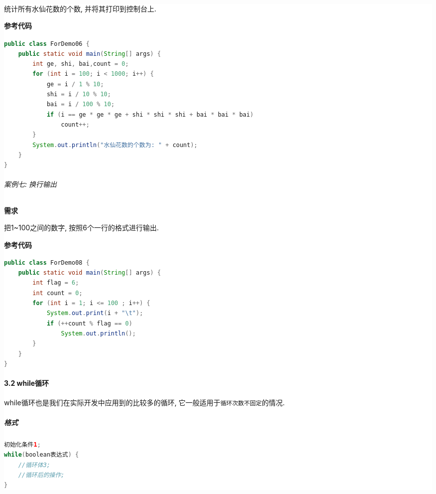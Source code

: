 统计所有水仙花数的个数, 并将其打印到控制台上.

**参考代码**

```java
public class ForDemo06 {
    public static void main(String[] args) {
        int ge, shi, bai,count = 0;
        for (int i = 100; i < 1000; i++) {
            ge = i / 1 % 10;
            shi = i / 10 % 10;
            bai = i / 100 % 10;
            if (i == ge * ge * ge + shi * shi * shi + bai * bai * bai)
                count++;
        }
        System.out.println("水仙花数的个数为: " + count);
    }
}
```



###### 案例七: 换行输出

**需求**

把1~100之间的数字, 按照6个一行的格式进行输出.

**参考代码**

```java
public class ForDemo08 {
    public static void main(String[] args) {
        int flag = 6;
        int count = 0;
        for (int i = 1; i <= 100 ; i++) {
            System.out.print(i + "\t");
            if (++count % flag == 0)
                System.out.println();
        }
    }
}
```



#### 3.2 while循环

while循环也是我们在实际开发中应用到的比较多的循环, 它一般适用于`循环次数不固定`的情况. 

##### 格式

```java
初始化条件1;
while(boolean表达式) {
    //循环体3;
    //循环后的操作;
}
```
